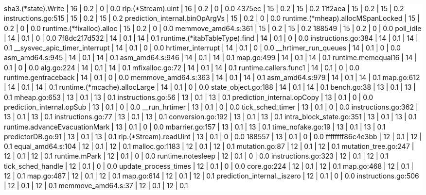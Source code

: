 sha3.(*state).Write                          |     16 |   0.2 |   0 |   0.0
rlp.(*Stream).uint                           |     16 |   0.2 |   0 |   0.0
4375ec                                       |     15 |   0.2 |  15 |   0.2
11f2aea                                      |     15 |   0.2 |  15 |   0.2
instructions.go:515                          |     15 |   0.2 |  15 |   0.2
prediction_internal.binOpArgVs               |     15 |   0.2 |   0 |   0.0
runtime.(*mheap).allocMSpanLocked            |     15 |   0.2 |   0 |   0.0
runtime.(*fixalloc).alloc                    |     15 |   0.2 |   0 |   0.0
memmove_amd64.s:361                          |     15 |   0.2 |  15 |   0.2
188549                                       |     15 |   0.2 |   0 |   0.0
poll_idle                                    |     14 |   0.1 |   0 |   0.0
7f8dc217d532                                 |     14 |   0.1 |  14 |   0.1
runtime.(*itabTableType).find                |     14 |   0.1 |   0 |   0.0
instructions.go:384                          |     14 |   0.1 |  14 |   0.1
__sysvec_apic_timer_interrupt                |     14 |   0.1 |   0 |   0.0
hrtimer_interrupt                            |     14 |   0.1 |   0 |   0.0
__hrtimer_run_queues                         |     14 |   0.1 |   0 |   0.0
asm_amd64.s:945                              |     14 |   0.1 |  14 |   0.1
asm_amd64.s:946                              |     14 |   0.1 |  14 |   0.1
map.go:499                                   |     14 |   0.1 |  14 |   0.1
runtime.memequal16                           |     14 |   0.1 |   0 |   0.0
alg.go:224                                   |     14 |   0.1 |  14 |   0.1
mfixalloc.go:72                              |     14 |   0.1 |  14 |   0.1
runtime.callers.func1                        |     14 |   0.1 |   0 |   0.0
runtime.gentraceback                         |     14 |   0.1 |   0 |   0.0
memmove_amd64.s:363                          |     14 |   0.1 |  14 |   0.1
asm_amd64.s:979                              |     14 |   0.1 |  14 |   0.1
map.go:612                                   |     14 |   0.1 |  14 |   0.1
runtime.(*mcache).allocLarge                 |     14 |   0.1 |   0 |   0.0
state_object.go:188                          |     14 |   0.1 |  14 |   0.1
bench.go:38                                  |     13 |   0.1 |  13 |   0.1
mheap.go:653                                 |     13 |   0.1 |  13 |   0.1
instructions.go:56                           |     13 |   0.1 |  13 |   0.1
prediction_internal.opCopy                   |     13 |   0.1 |   0 |   0.0
prediction_internal.opSub                    |     13 |   0.1 |   0 |   0.0
__run_hrtimer                                |     13 |   0.1 |   0 |   0.0
tick_sched_timer                             |     13 |   0.1 |   0 |   0.0
instructions.go:362                          |     13 |   0.1 |  13 |   0.1
instructions.go:77                           |     13 |   0.1 |  13 |   0.1
conversion.go:192                            |     13 |   0.1 |  13 |   0.1
intra_block_state.go:351                     |     13 |   0.1 |  13 |   0.1
runtime.advanceEvacuationMark                |     13 |   0.1 |   0 |   0.0
mbarrier.go:157                              |     13 |   0.1 |  13 |   0.1
time_nofake.go:19                            |     13 |   0.1 |  13 |   0.1
predictorDB.go:91                            |     13 |   0.1 |  13 |   0.1
rlp.(*Stream).readUint                       |     13 |   0.1 |   0 |   0.0
188557                                       |     13 |   0.1 |   0 |   0.0
ffffffff86c4e3bb                             |     12 |   0.1 |  12 |   0.1
equal_amd64.s:104                            |     12 |   0.1 |  12 |   0.1
malloc.go:1183                               |     12 |   0.1 |  12 |   0.1
mutation.go:87                               |     12 |   0.1 |  12 |   0.1
mutation_tree.go:247                         |     12 |   0.1 |  12 |   0.1
runtime.mPark                                |     12 |   0.1 |   0 |   0.0
runtime.notesleep                            |     12 |   0.1 |   0 |   0.0
instructions.go:323                          |     12 |   0.1 |  12 |   0.1
tick_sched_handle                            |     12 |   0.1 |   0 |   0.0
update_process_times                         |     12 |   0.1 |   0 |   0.0
core.go:224                                  |     12 |   0.1 |  12 |   0.1
map.go:468                                   |     12 |   0.1 |  12 |   0.1
map.go:487                                   |     12 |   0.1 |  12 |   0.1
map.go:614                                   |     12 |   0.1 |  12 |   0.1
prediction_internal._iszero                  |     12 |   0.1 |   0 |   0.0
instructions.go:506                          |     12 |   0.1 |  12 |   0.1
memmove_amd64.s:37                           |     12 |   0.1 |  12 |   0.1